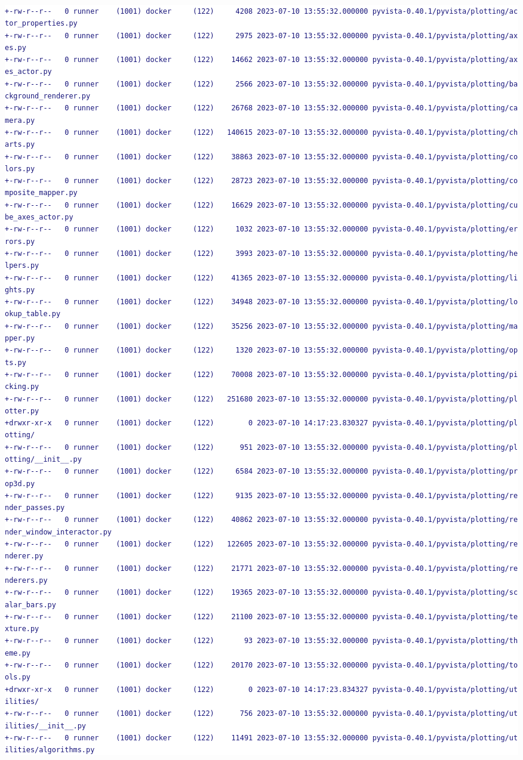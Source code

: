 ```diff
+-rw-r--r--   0 runner    (1001) docker     (122)     4208 2023-07-10 13:55:32.000000 pyvista-0.40.1/pyvista/plotting/actor_properties.py
+-rw-r--r--   0 runner    (1001) docker     (122)     2975 2023-07-10 13:55:32.000000 pyvista-0.40.1/pyvista/plotting/axes.py
+-rw-r--r--   0 runner    (1001) docker     (122)    14662 2023-07-10 13:55:32.000000 pyvista-0.40.1/pyvista/plotting/axes_actor.py
+-rw-r--r--   0 runner    (1001) docker     (122)     2566 2023-07-10 13:55:32.000000 pyvista-0.40.1/pyvista/plotting/background_renderer.py
+-rw-r--r--   0 runner    (1001) docker     (122)    26768 2023-07-10 13:55:32.000000 pyvista-0.40.1/pyvista/plotting/camera.py
+-rw-r--r--   0 runner    (1001) docker     (122)   140615 2023-07-10 13:55:32.000000 pyvista-0.40.1/pyvista/plotting/charts.py
+-rw-r--r--   0 runner    (1001) docker     (122)    38863 2023-07-10 13:55:32.000000 pyvista-0.40.1/pyvista/plotting/colors.py
+-rw-r--r--   0 runner    (1001) docker     (122)    28723 2023-07-10 13:55:32.000000 pyvista-0.40.1/pyvista/plotting/composite_mapper.py
+-rw-r--r--   0 runner    (1001) docker     (122)    16629 2023-07-10 13:55:32.000000 pyvista-0.40.1/pyvista/plotting/cube_axes_actor.py
+-rw-r--r--   0 runner    (1001) docker     (122)     1032 2023-07-10 13:55:32.000000 pyvista-0.40.1/pyvista/plotting/errors.py
+-rw-r--r--   0 runner    (1001) docker     (122)     3993 2023-07-10 13:55:32.000000 pyvista-0.40.1/pyvista/plotting/helpers.py
+-rw-r--r--   0 runner    (1001) docker     (122)    41365 2023-07-10 13:55:32.000000 pyvista-0.40.1/pyvista/plotting/lights.py
+-rw-r--r--   0 runner    (1001) docker     (122)    34948 2023-07-10 13:55:32.000000 pyvista-0.40.1/pyvista/plotting/lookup_table.py
+-rw-r--r--   0 runner    (1001) docker     (122)    35256 2023-07-10 13:55:32.000000 pyvista-0.40.1/pyvista/plotting/mapper.py
+-rw-r--r--   0 runner    (1001) docker     (122)     1320 2023-07-10 13:55:32.000000 pyvista-0.40.1/pyvista/plotting/opts.py
+-rw-r--r--   0 runner    (1001) docker     (122)    70008 2023-07-10 13:55:32.000000 pyvista-0.40.1/pyvista/plotting/picking.py
+-rw-r--r--   0 runner    (1001) docker     (122)   251680 2023-07-10 13:55:32.000000 pyvista-0.40.1/pyvista/plotting/plotter.py
+drwxr-xr-x   0 runner    (1001) docker     (122)        0 2023-07-10 14:17:23.830327 pyvista-0.40.1/pyvista/plotting/plotting/
+-rw-r--r--   0 runner    (1001) docker     (122)      951 2023-07-10 13:55:32.000000 pyvista-0.40.1/pyvista/plotting/plotting/__init__.py
+-rw-r--r--   0 runner    (1001) docker     (122)     6584 2023-07-10 13:55:32.000000 pyvista-0.40.1/pyvista/plotting/prop3d.py
+-rw-r--r--   0 runner    (1001) docker     (122)     9135 2023-07-10 13:55:32.000000 pyvista-0.40.1/pyvista/plotting/render_passes.py
+-rw-r--r--   0 runner    (1001) docker     (122)    40862 2023-07-10 13:55:32.000000 pyvista-0.40.1/pyvista/plotting/render_window_interactor.py
+-rw-r--r--   0 runner    (1001) docker     (122)   122605 2023-07-10 13:55:32.000000 pyvista-0.40.1/pyvista/plotting/renderer.py
+-rw-r--r--   0 runner    (1001) docker     (122)    21771 2023-07-10 13:55:32.000000 pyvista-0.40.1/pyvista/plotting/renderers.py
+-rw-r--r--   0 runner    (1001) docker     (122)    19365 2023-07-10 13:55:32.000000 pyvista-0.40.1/pyvista/plotting/scalar_bars.py
+-rw-r--r--   0 runner    (1001) docker     (122)    21100 2023-07-10 13:55:32.000000 pyvista-0.40.1/pyvista/plotting/texture.py
+-rw-r--r--   0 runner    (1001) docker     (122)       93 2023-07-10 13:55:32.000000 pyvista-0.40.1/pyvista/plotting/theme.py
+-rw-r--r--   0 runner    (1001) docker     (122)    20170 2023-07-10 13:55:32.000000 pyvista-0.40.1/pyvista/plotting/tools.py
+drwxr-xr-x   0 runner    (1001) docker     (122)        0 2023-07-10 14:17:23.834327 pyvista-0.40.1/pyvista/plotting/utilities/
+-rw-r--r--   0 runner    (1001) docker     (122)      756 2023-07-10 13:55:32.000000 pyvista-0.40.1/pyvista/plotting/utilities/__init__.py
+-rw-r--r--   0 runner    (1001) docker     (122)    11491 2023-07-10 13:55:32.000000 pyvista-0.40.1/pyvista/plotting/utilities/algorithms.py
```